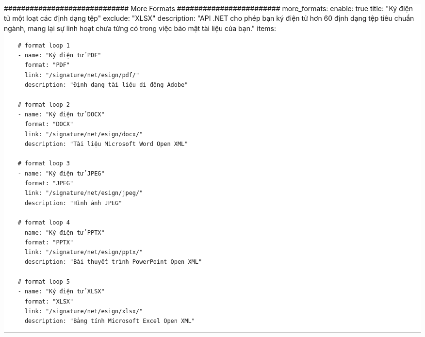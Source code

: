############################# More Formats ########################
more_formats:
    enable: true
    title: "Ký điện tử một loạt các định dạng tệp"
    exclude: "XLSX"
    description: "API .NET cho phép bạn ký điện tử hơn 60 định dạng tệp tiêu chuẩn ngành, mang lại sự linh hoạt chưa từng có trong việc bảo mật tài liệu của bạn."
    items: 
          
        # format loop 1
        - name: "Ký điện tử PDF"
          format: "PDF"
          link: "/signature/net/esign/pdf/"
          description: "Định dạng tài liệu di động Adobe"
          
        # format loop 2
        - name: "Ký điện tử DOCX"
          format: "DOCX"
          link: "/signature/net/esign/docx/"
          description: "Tài liệu Microsoft Word Open XML"
          
        # format loop 3
        - name: "Ký điện tử JPEG"
          format: "JPEG"
          link: "/signature/net/esign/jpeg/"
          description: "Hình ảnh JPEG"
          
        # format loop 4
        - name: "Ký điện tử PPTX"
          format: "PPTX"
          link: "/signature/net/esign/pptx/"
          description: "Bài thuyết trình PowerPoint Open XML"
          
        # format loop 5
        - name: "Ký điện tử XLSX"
          format: "XLSX"
          link: "/signature/net/esign/xlsx/"
          description: "Bảng tính Microsoft Excel Open XML"


          

---